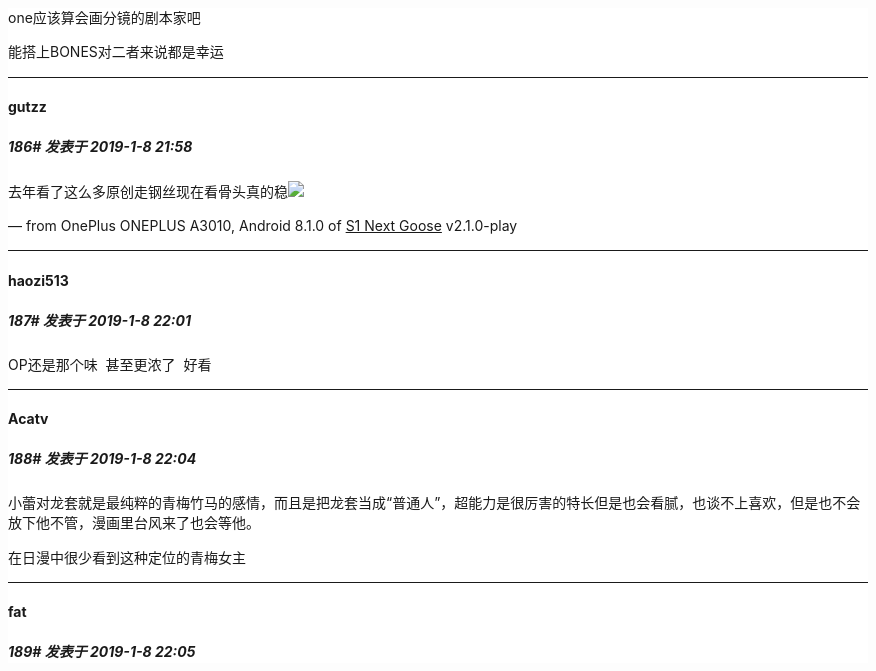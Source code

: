 one应该算会画分镜的剧本家吧

能搭上BONES对二者来说都是幸运







*****

####  gutzz  
##### 186#       发表于 2019-1-8 21:58




去年看了这么多原创走钢丝现在看骨头真的稳<img src="https://static.saraba1st.com/image/smiley/face2017/045.png" referrerpolicy="no-referrer">

— from OnePlus ONEPLUS A3010, Android 8.1.0 of [S1 Next Goose](https://pan.baidu.com/s/1mi43uRm) v2.1.0-play







*****

####  haozi513  
##### 187#       发表于 2019-1-8 22:01




OP还是那个味  甚至更浓了  好看







*****

####  Acatv  
##### 188#       发表于 2019-1-8 22:04




小蕾对龙套就是最纯粹的青梅竹马的感情，而且是把龙套当成“普通人”，超能力是很厉害的特长但是也会看腻，也谈不上喜欢，但是也不会放下他不管，漫画里台风来了也会等他。


在日漫中很少看到这种定位的青梅女主







*****

####  fat  
##### 189#       发表于 2019-1-8 22:05
